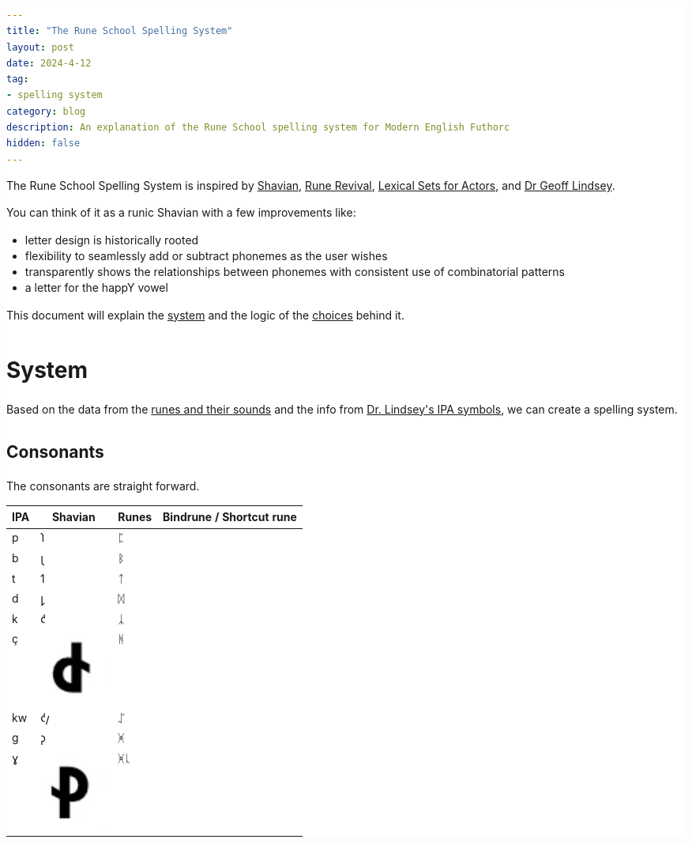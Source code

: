 ```yaml
---
title: "The Rune School Spelling System"
layout: post
date: 2024-4-12
tag:
- spelling system
category: blog
description: An explanation of the Rune School spelling system for Modern English Futhorc
hidden: false
---
```


The Rune School Spelling System is inspired by [Shavian](https://shavian.info), [Rune Revival](https://runerevival.online), [Lexical Sets for Actors](https://ecampusontario.pressbooks.pub/lexicalsets/chapter/introduction-2/), and [Dr Geoff Lindsey](https://www.youtube.com/@DrGeoffLindsey).

You can think of it as a runic Shavian with a few improvements like:

* letter design is historically rooted
* flexibility to seamlessly add or subtract phonemes as the user wishes
* transparently shows the relationships between phonemes with consistent use of combinatorial patterns
* a letter for the happY vowel

This document will explain the [system](#system) and the logic of the [choices](#choices) behind it.

# System

Based on the data from the [runes and their sounds](/runes-and-sounds/) and the info from [Dr. Lindsey's IPA symbols](/version-2/#lindsey-vowels), we can create a spelling system.

## Consonants

The consonants are straight forward.

| IPA | Shavian | Runes | Bindrune / Shortcut rune |
| --- | --- | --- | --- |
| p | 𐑐 | ᛈ |  |
| b | 𐑚 | ᛒ |   |
| t | 𐑑 | ᛏ |  |
| d | 𐑛 | ᛞ |   |
| k | 𐑒 | ᛣ |  |
| ç | ![Loch Shavian alt letter](/assets/images/shavian-loch.png) | ᚻ |  |
| kw | 𐑒𐑢 | ᛢ |  |
| g | 𐑜 | ᚸ |   |
| ɣ | ![Argh Shavian alt letter](/assets/images/shavian-argh.png) | ᚸᚳ |   |